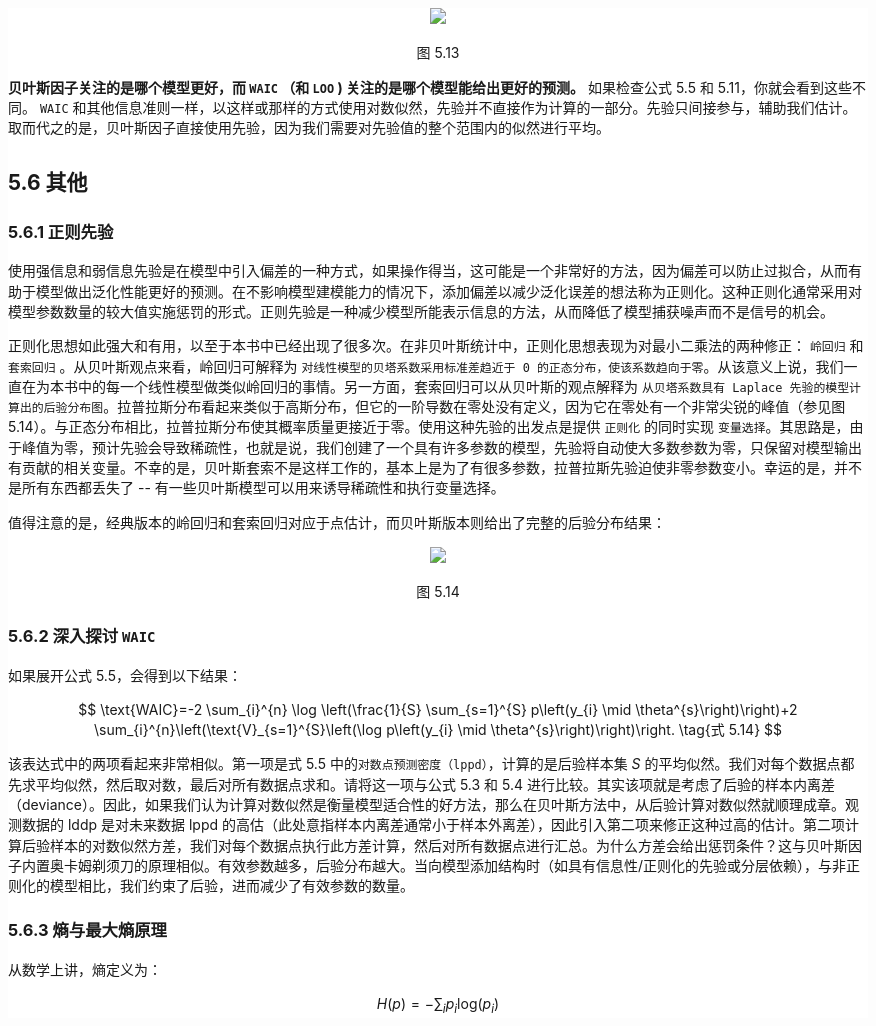 <center>

![](https://gitee.com/XiShanSnow/imagebed/raw/master/images/articles/spatialPresent_20210525131100_4d.webp)

图 5.13

</center>

**贝叶斯因子关注的是哪个模型更好，而 `WAIC` （和 `LOO` ) 关注的是哪个模型能给出更好的预测。** 如果检查公式 5.5 和 5.11，你就会看到这些不同。 `WAIC` 和其他信息准则一样，以这样或那样的方式使用对数似然，先验并不直接作为计算的一部分。先验只间接参与，辅助我们估计。取而代之的是，贝叶斯因子直接使用先验，因为我们需要对先验值的整个范围内的似然进行平均。


## 5.6 其他

### 5.6.1 正则先验

使用强信息和弱信息先验是在模型中引入偏差的一种方式，如果操作得当，这可能是一个非常好的方法，因为偏差可以防止过拟合，从而有助于模型做出泛化性能更好的预测。在不影响模型建模能力的情况下，添加偏差以减少泛化误差的想法称为正则化。这种正则化通常采用对模型参数数量的较大值实施惩罚的形式。正则先验是一种减少模型所能表示信息的方法，从而降低了模型捕获噪声而不是信号的机会。

正则化思想如此强大和有用，以至于本书中已经出现了很多次。在非贝叶斯统计中，正则化思想表现为对最小二乘法的两种修正： `岭回归` 和 `套索回归` 。从贝叶斯观点来看，岭回归可解释为 `对线性模型的贝塔系数采用标准差趋近于 0 的正态分布，使该系数趋向于零`。从该意义上说，我们一直在为本书中的每一个线性模型做类似岭回归的事情。另一方面，套索回归可以从贝叶斯的观点解释为 `从贝塔系数具有 Laplace 先验的模型计算出的后验分布图`。拉普拉斯分布看起来类似于高斯分布，但它的一阶导数在零处没有定义，因为它在零处有一个非常尖锐的峰值（参见图 5.14）。与正态分布相比，拉普拉斯分布使其概率质量更接近于零。使用这种先验的出发点是提供 `正则化` 的同时实现 `变量选择`。其思路是，由于峰值为零，预计先验会导致稀疏性，也就是说，我们创建了一个具有许多参数的模型，先验将自动使大多数参数为零，只保留对模型输出有贡献的相关变量。不幸的是，贝叶斯套索不是这样工作的，基本上是为了有很多参数，拉普拉斯先验迫使非零参数变小。幸运的是，并不是所有东西都丢失了 -- 有一些贝叶斯模型可以用来诱导稀疏性和执行变量选择。

值得注意的是，经典版本的岭回归和套索回归对应于点估计，而贝叶斯版本则给出了完整的后验分布结果：

<center>

![](https://gitee.com/XiShanSnow/imagebed/raw/master/images/articles/spatialPresent_20210524233016_7c.webp)

图 5.14
</center>

### 5.6.2 深入探讨 `WAIC` 

如果展开公式 5.5，会得到以下结果：

$$
\text{WAIC}=-2 \sum_{i}^{n} \log \left(\frac{1}{S} \sum_{s=1}^{S} p\left(y_{i} \mid \theta^{s}\right)\right)+2 \sum_{i}^{n}\left(\text{V}_{s=1}^{S}\left(\log p\left(y_{i} \mid \theta^{s}\right)\right)\right. \tag{式 5.14}  
$$

该表达式中的两项看起来非常相似。第一项是式 5.5 中的`对数点预测密度（lppd）`，计算的是后验样本集 $S$ 的平均似然。我们对每个数据点都先求平均似然，然后取对数，最后对所有数据点求和。请将这一项与公式 5.3 和 5.4 进行比较。其实该项就是考虑了后验的样本内离差（deviance）。因此，如果我们认为计算对数似然是衡量模型适合性的好方法，那么在贝叶斯方法中，从后验计算对数似然就顺理成章。观测数据的 lddp 是对未来数据 lppd 的高估（此处意指样本内离差通常小于样本外离差），因此引入第二项来修正这种过高的估计。第二项计算后验样本的对数似然方差，我们对每个数据点执行此方差计算，然后对所有数据点进行汇总。为什么方差会给出惩罚条件？这与贝叶斯因子内置奥卡姆剃须刀的原理相似。有效参数越多，后验分布越大。当向模型添加结构时（如具有信息性/正则化的先验或分层依赖），与非正则化的模型相比，我们约束了后验，进而减少了有效参数的数量。

### 5.6.3 熵与最大熵原理

从数学上讲，熵定义为：

$$
H(p)=-\sum_{i} p_i\text{log} (p_i) \tag{式 5.15}  
$$
